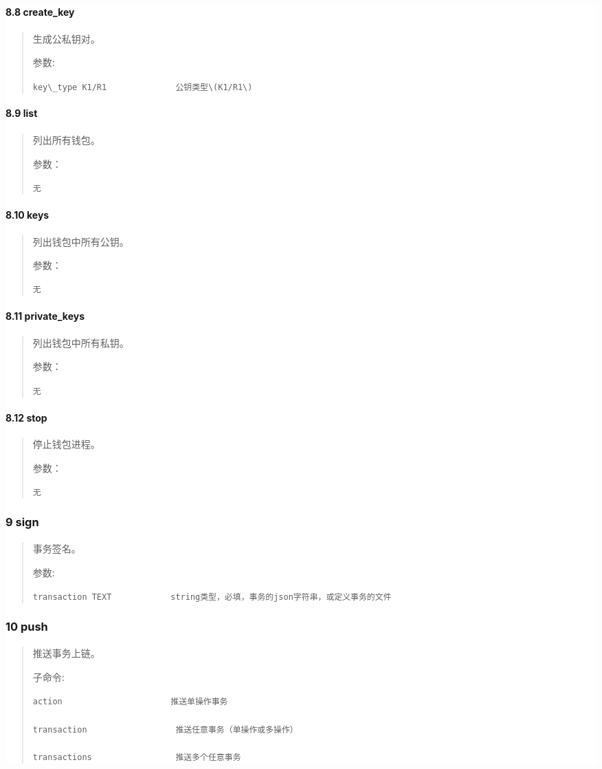 #### 8.8 create\_key

> 生成公私钥对。
>
> 参数:
>
>     key\_type K1/R1              公钥类型\(K1/R1\)

#### 8.9 list

> 列出所有钱包。
>
> 参数：
>
>     无

#### 8.10 keys

> 列出钱包中所有公钥。
>
> 参数：
>
>     无

#### 8.11 private\_keys

> 列出钱包中所有私钥。
>
> 参数：
>
>     无

#### 8.12 stop

> 停止钱包进程。
>
> 参数：
>
>     无

### 9 sign

> 事务签名。
>
> 参数:
>
>     transaction TEXT            string类型，必填，事务的json字符串，或定义事务的文件

### 10 push

> 推送事务上链。
>
> 子命令:
>
>     action                      推送单操作事务
>
>     transaction                  推送任意事务（单操作或多操作）
>
>     transactions                 推送多个任意事务
